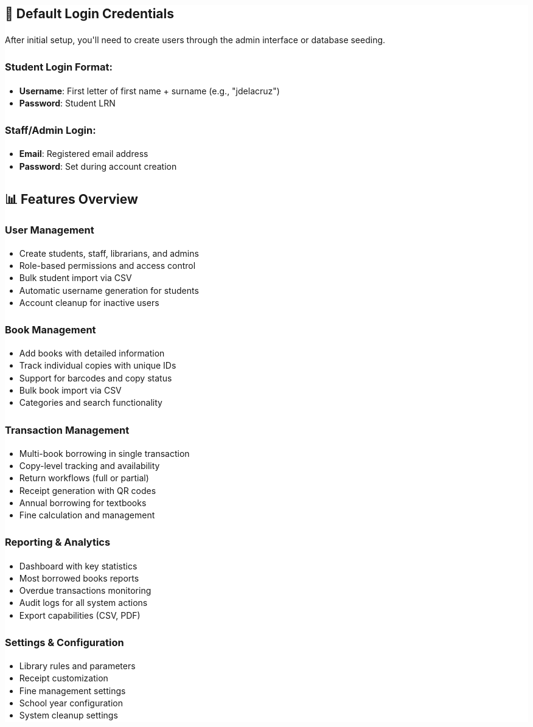 ## 🔐 Default Login Credentials

After initial setup, you'll need to create users through the admin interface or database seeding.

### Student Login Format:
- **Username**: First letter of first name + surname (e.g., "jdelacruz")
- **Password**: Student LRN

### Staff/Admin Login:
- **Email**: Registered email address
- **Password**: Set during account creation

## 📊 Features Overview

### User Management
- Create students, staff, librarians, and admins
- Role-based permissions and access control
- Bulk student import via CSV
- Automatic username generation for students
- Account cleanup for inactive users

### Book Management
- Add books with detailed information
- Track individual copies with unique IDs
- Support for barcodes and copy status
- Bulk book import via CSV
- Categories and search functionality

### Transaction Management
- Multi-book borrowing in single transaction
- Copy-level tracking and availability
- Return workflows (full or partial)
- Receipt generation with QR codes
- Annual borrowing for textbooks
- Fine calculation and management

### Reporting & Analytics
- Dashboard with key statistics
- Most borrowed books reports
- Overdue transactions monitoring
- Audit logs for all system actions
- Export capabilities (CSV, PDF)

### Settings & Configuration
- Library rules and parameters
- Receipt customization
- Fine management settings
- School year configuration
- System cleanup settings
